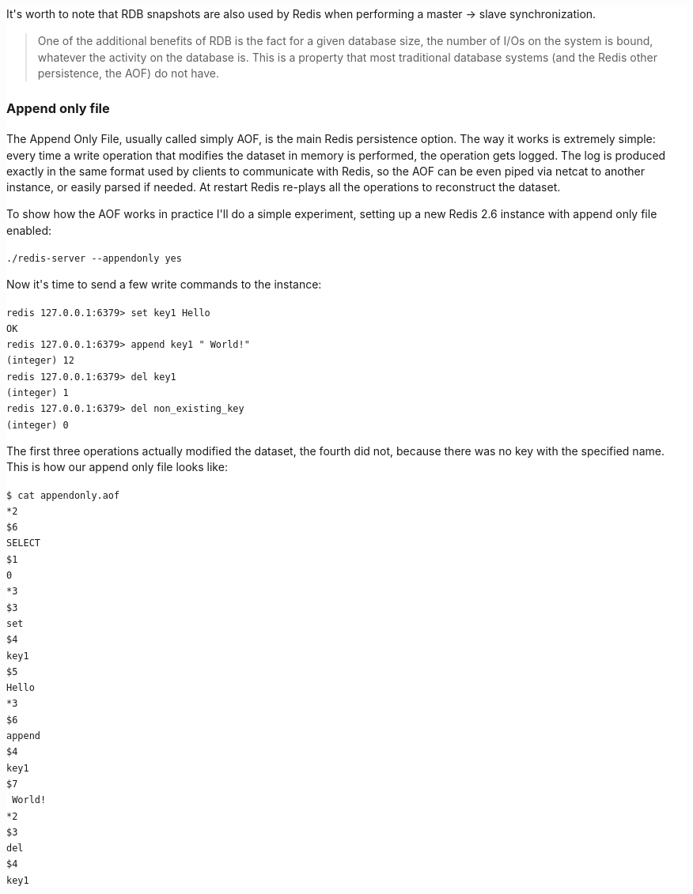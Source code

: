 It's worth to note that RDB snapshots are also used by Redis when performing a master -> slave synchronization. 

> One of the additional benefits of RDB is the fact for a given database size, the number of I/Os on the system is bound, whatever the activity on the database is. This is a property that most traditional database systems (and the Redis other persistence, the AOF) do not have.

### Append only file

The Append Only File, usually called simply AOF, is the main Redis persistence option. The way it works is extremely simple: every time a write operation that modifies the dataset in memory is performed, the operation gets logged. The log is produced exactly in the same format used by clients to communicate with Redis, so the AOF can be even piped via netcat to another instance, or easily parsed if needed. At restart Redis re-plays all the operations to reconstruct the dataset. 

To show how the AOF works in practice I'll do a simple experiment, setting up a new Redis 2.6 instance with append only file enabled:

```
./redis-server --appendonly yes
```

Now it's time to send a few write commands to the instance:

```
redis 127.0.0.1:6379> set key1 Hello
OK
redis 127.0.0.1:6379> append key1 " World!"
(integer) 12
redis 127.0.0.1:6379> del key1
(integer) 1
redis 127.0.0.1:6379> del non_existing_key
(integer) 0
```

The first three operations actually modified the dataset, the fourth did not, because there was no key with the specified name. This is how our append only file looks like:

```
$ cat appendonly.aof 
*2
$6
SELECT
$1
0
*3
$3
set
$4
key1
$5
Hello
*3
$6
append
$4
key1
$7
 World!
*2
$3
del
$4
key1
```
